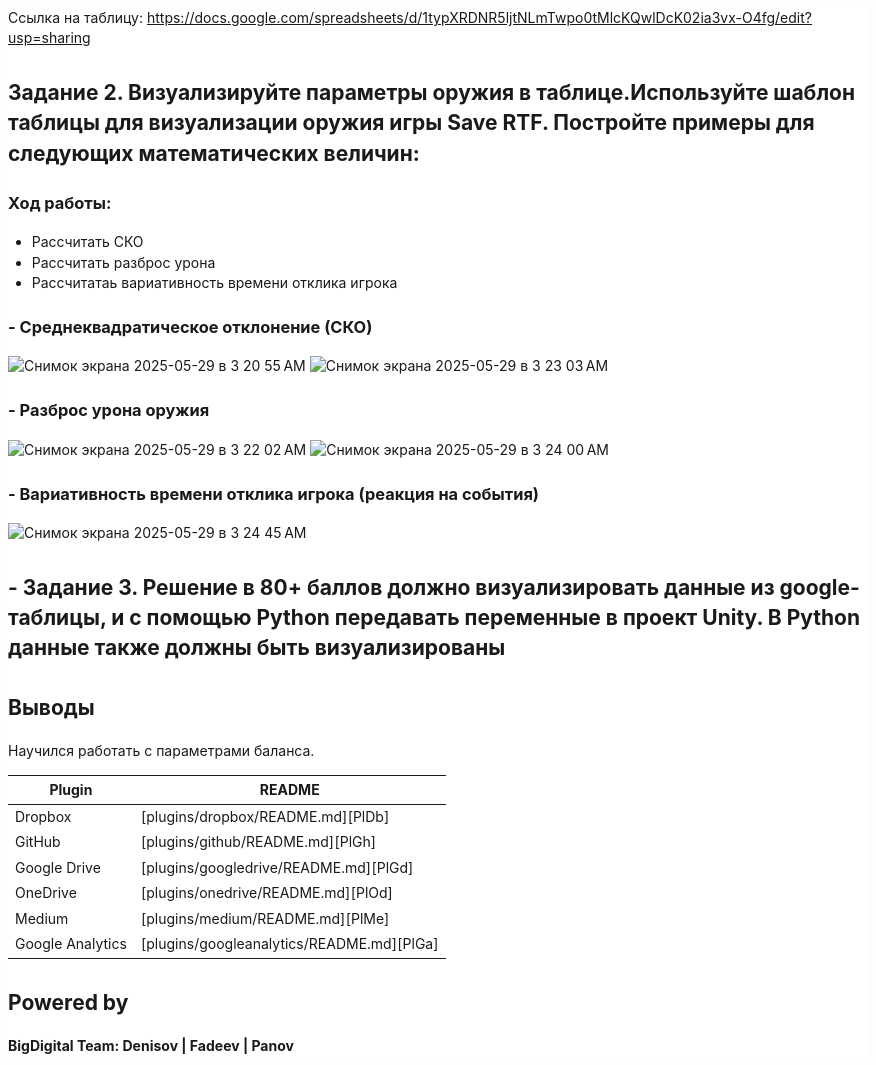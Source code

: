 
Ссылка на таблицу: https://docs.google.com/spreadsheets/d/1typXRDNR5ljtNLmTwpo0tMlcKQwlDcK02ia3vx-O4fg/edit?usp=sharing

## Задание 2. Визуализируйте параметры оружия в таблице.Используйте шаблон таблицы для визуализации оружия игры Save RTF. Постройте примеры для следующих математических величин:
### Ход работы:
- Рассчитать СКО
- Рассчитать разброс урона
- Рассчитатаь вариативность времени отклика игрока

### - Среднеквадратическое отклонение (СКО)
<img width="539" alt="Снимок экрана 2025-05-29 в 3 20 55 AM" src="https://github.com/user-attachments/assets/6825e693-0ccb-49a7-acb4-b39e53522a2b" />
<img width="538" alt="Снимок экрана 2025-05-29 в 3 23 03 AM" src="https://github.com/user-attachments/assets/d5e6a290-2446-429e-b625-c67750937052" />

### - Разброс урона оружия
<img width="756" alt="Снимок экрана 2025-05-29 в 3 22 02 AM" src="https://github.com/user-attachments/assets/872ea2c7-c182-4732-b905-787ddeab63db" />
<img width="725" alt="Снимок экрана 2025-05-29 в 3 24 00 AM" src="https://github.com/user-attachments/assets/d6ed5e0a-94c7-4696-b91d-c03c1c40797f" />

### - Вариативность времени отклика игрока (реакция на события)
<img width="729" alt="Снимок экрана 2025-05-29 в 3 24 45 AM" src="https://github.com/user-attachments/assets/9debebbc-a516-46d2-be3a-d879359fe293" />

## - Задание 3. Решение в 80+ баллов должно визуализировать данные из google-таблицы, и с помощью Python передавать переменные в проект Unity. В Python данные также должны быть визуализированы

## Выводы
Научился работать с параметрами баланса.

| Plugin | README |
| ------ | ------ |
| Dropbox | [plugins/dropbox/README.md][PlDb] |
| GitHub | [plugins/github/README.md][PlGh] |
| Google Drive | [plugins/googledrive/README.md][PlGd] |
| OneDrive | [plugins/onedrive/README.md][PlOd] |
| Medium | [plugins/medium/README.md][PlMe] |
| Google Analytics | [plugins/googleanalytics/README.md][PlGa] |

## Powered by

**BigDigital Team: Denisov | Fadeev | Panov**
